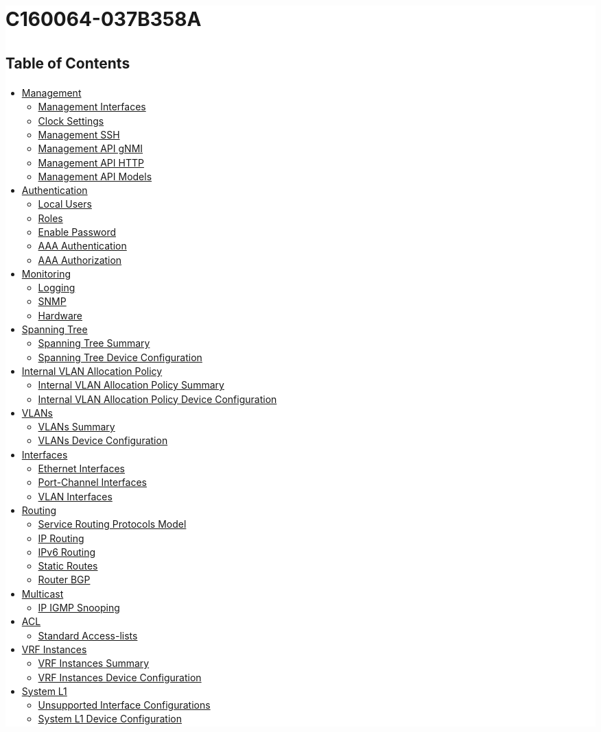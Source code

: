 # C160064-037B358A

## Table of Contents

- [Management](#management)
  - [Management Interfaces](#management-interfaces)
  - [Clock Settings](#clock-settings)
  - [Management SSH](#management-ssh)
  - [Management API gNMI](#management-api-gnmi)
  - [Management API HTTP](#management-api-http)
  - [Management API Models](#management-api-models)
- [Authentication](#authentication)
  - [Local Users](#local-users)
  - [Roles](#roles)
  - [Enable Password](#enable-password)
  - [AAA Authentication](#aaa-authentication)
  - [AAA Authorization](#aaa-authorization)
- [Monitoring](#monitoring)
  - [Logging](#logging)
  - [SNMP](#snmp)
  - [Hardware](#hardware)
- [Spanning Tree](#spanning-tree)
  - [Spanning Tree Summary](#spanning-tree-summary)
  - [Spanning Tree Device Configuration](#spanning-tree-device-configuration)
- [Internal VLAN Allocation Policy](#internal-vlan-allocation-policy)
  - [Internal VLAN Allocation Policy Summary](#internal-vlan-allocation-policy-summary)
  - [Internal VLAN Allocation Policy Device Configuration](#internal-vlan-allocation-policy-device-configuration)
- [VLANs](#vlans)
  - [VLANs Summary](#vlans-summary)
  - [VLANs Device Configuration](#vlans-device-configuration)
- [Interfaces](#interfaces)
  - [Ethernet Interfaces](#ethernet-interfaces)
  - [Port-Channel Interfaces](#port-channel-interfaces)
  - [VLAN Interfaces](#vlan-interfaces)
- [Routing](#routing)
  - [Service Routing Protocols Model](#service-routing-protocols-model)
  - [IP Routing](#ip-routing)
  - [IPv6 Routing](#ipv6-routing)
  - [Static Routes](#static-routes)
  - [Router BGP](#router-bgp)
- [Multicast](#multicast)
  - [IP IGMP Snooping](#ip-igmp-snooping)
- [ACL](#acl)
  - [Standard Access-lists](#standard-access-lists)
- [VRF Instances](#vrf-instances)
  - [VRF Instances Summary](#vrf-instances-summary)
  - [VRF Instances Device Configuration](#vrf-instances-device-configuration)
- [System L1](#system-l1)
  - [Unsupported Interface Configurations](#unsupported-interface-configurations)
  - [System L1 Device Configuration](#system-l1-device-configuration)
